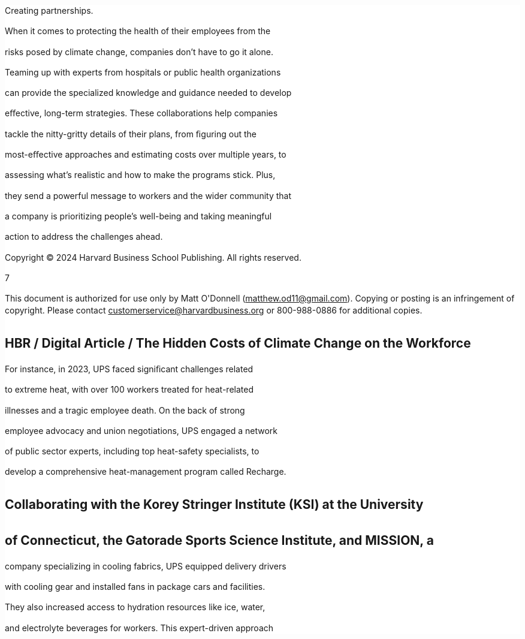 Creating partnerships.

When it comes to protecting the health of their employees from the

risks posed by climate change, companies don’t have to go it alone.

Teaming up with experts from hospitals or public health organizations

can provide the specialized knowledge and guidance needed to develop

eﬀective, long-term strategies. These collaborations help companies

tackle the nitty-gritty details of their plans, from ﬁguring out the

most-eﬀective approaches and estimating costs over multiple years, to

assessing what’s realistic and how to make the programs stick. Plus,

they send a powerful message to workers and the wider community that

a company is prioritizing people’s well-being and taking meaningful

action to address the challenges ahead.

Copyright © 2024 Harvard Business School Publishing. All rights reserved.

7

This document is authorized for use only by Matt O'Donnell (matthew.od11@gmail.com). Copying or posting is an infringement of copyright. Please contact customerservice@harvardbusiness.org or 800-988-0886 for additional copies.

## HBR / Digital Article / The Hidden Costs of Climate Change on the Workforce

For instance, in 2023, UPS faced signiﬁcant challenges related

to extreme heat, with over 100 workers treated for heat-related

illnesses and a tragic employee death. On the back of strong

employee advocacy and union negotiations, UPS engaged a network

of public sector experts, including top heat-safety specialists, to

develop a comprehensive heat-management program called Recharge.

## Collaborating with the Korey Stringer Institute (KSI) at the University

## of Connecticut, the Gatorade Sports Science Institute, and MISSION, a

company specializing in cooling fabrics, UPS equipped delivery drivers

with cooling gear and installed fans in package cars and facilities.

They also increased access to hydration resources like ice, water,

and electrolyte beverages for workers. This expert-driven approach
